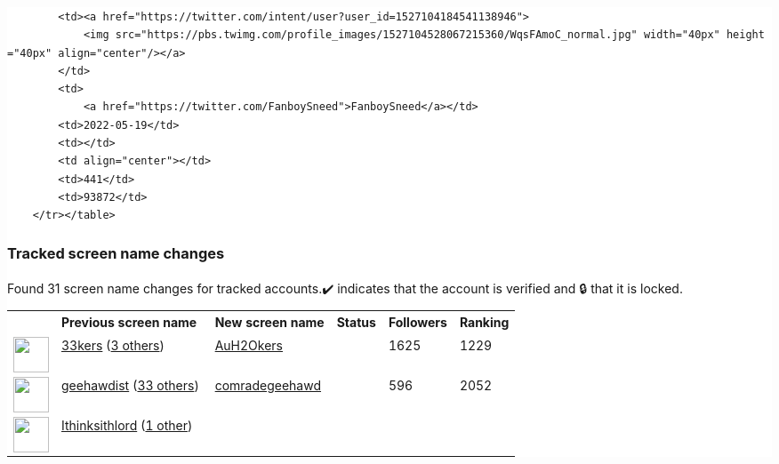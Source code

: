             <td><a href="https://twitter.com/intent/user?user_id=1527104184541138946">
                <img src="https://pbs.twimg.com/profile_images/1527104528067215360/WqsFAmoC_normal.jpg" width="40px" height="40px" align="center"/></a>
            </td>
            <td>
                <a href="https://twitter.com/FanboySneed">FanboySneed</a></td>
            <td>2022-05-19</td>
            <td></td>
            <td align="center"></td>
            <td>441</td>
            <td>93872</td>
        </tr></table>

### Tracked screen name changes

Found 31 screen name changes for tracked accounts.✔️ indicates that the account is verified and 🔒 that it is locked.

<table>
    <tr>
        <th></th>
        <th align="left">Previous screen name</th>
        <th align="left">New screen name</th>
        <th align="left">Status</th>
        <th align="left">Followers</th>
        <th align="left">Ranking</th></tr>
    </tr>
        <tr>
            <td><a href="https://twitter.com/intent/user?user_id=1422690467397967874">
                <img src="https://pbs.twimg.com/profile_images/1557693201447804929/RREijDNF_normal.jpg" width="40px" height="40px" align="center"/></a>
            </td>
            <td>
                <a href="https://twitter.com/33kers">33kers</a>&nbsp;(<a href="https://api.memory.lol/v1/tw/id/1422690467397967874">3 others</a>)&nbsp;</td>
            <td>
                <a href="https://twitter.com/AuH2Okers">AuH2Okers</a>
            </td>
            <td align="center"></td>
            <td>1625</td>
            <td>1229</td>
        </tr>
        <tr>
            <td><a href="https://twitter.com/intent/user?user_id=2724272300">
                <img src="https://pbs.twimg.com/profile_images/1558675763418767361/KRIt7pke_normal.jpg" width="40px" height="40px" align="center"/></a>
            </td>
            <td>
                <a href="https://twitter.com/geehawdist">geehawdist</a>&nbsp;(<a href="https://api.memory.lol/v1/tw/id/2724272300">33 others</a>)&nbsp;</td>
            <td>
                <a href="https://twitter.com/comradegeehawd">comradegeehawd</a>
            </td>
            <td align="center"></td>
            <td>596</td>
            <td>2052</td>
        </tr>
        <tr>
            <td><a href="https://twitter.com/intent/user?user_id=1336118290351976449">
                <img src="https://pbs.twimg.com/profile_images/1569077286154153984/CHX4KDk2_normal.jpg" width="40px" height="40px" align="center"/></a>
            </td>
            <td>
                <a href="https://twitter.com/Ithinksithlord">Ithinksithlord</a>&nbsp;(<a href="https://api.memory.lol/v1/tw/id/1336118290351976449">1 other</a>)&nbsp;</td>
            <td>